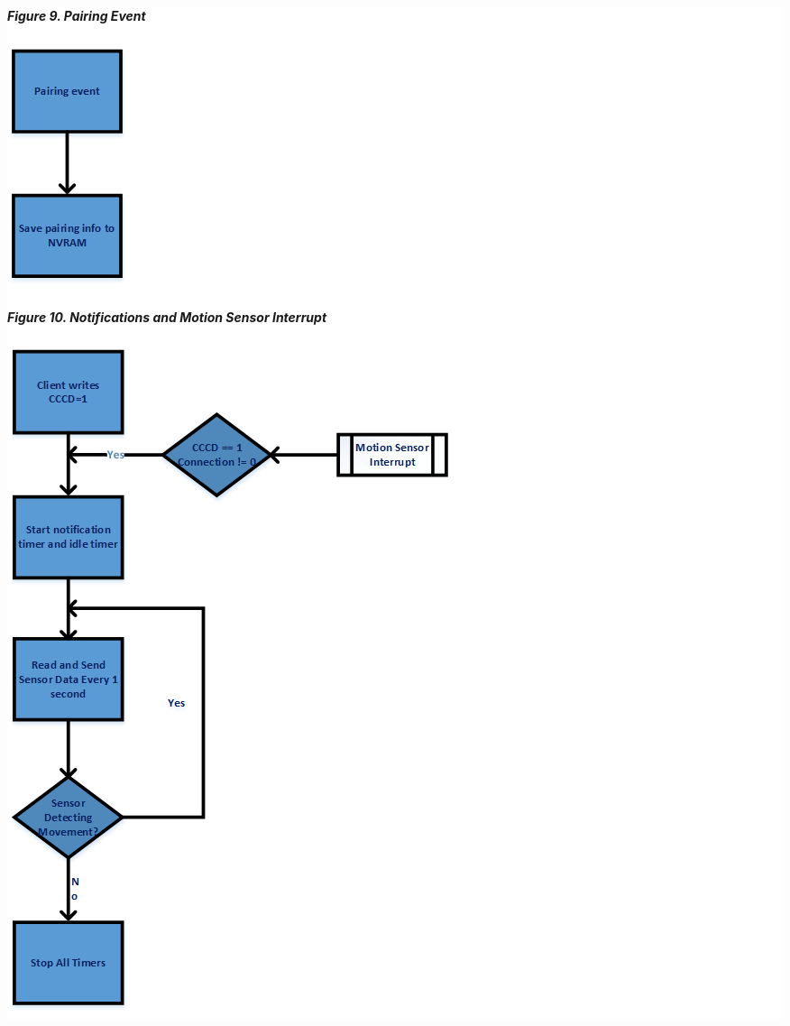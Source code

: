 ##### Figure 9. Pairing Event

![Pairing Event](./images/pairing.png)

##### Figure 10. Notifications and Motion Sensor Interrupt

![Notification and Motion Sensor](./images/notification.png)
